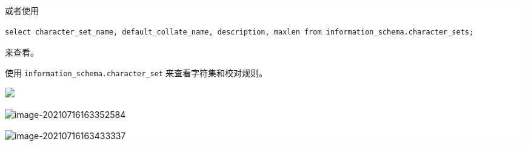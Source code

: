 或者使用

```mysql
select character_set_name, default_collate_name, description, maxlen from information_schema.character_sets;
```

来查看。

使用 `information_schema.character_set` 来查看字符集和校对规则。

![](https://img2020.cnblogs.com/blog/1515111/202007/1515111-20200706133003359-1814346116.png)

![image-20210716163352584](https://tva1.sinaimg.cn/large/008i3skNly1gsivkbczxoj31l20t8al5.jpg)

![image-20210716163433337](https://tva1.sinaimg.cn/large/008i3skNly1gsivl4khz9j31d60h8mze.jpg)




